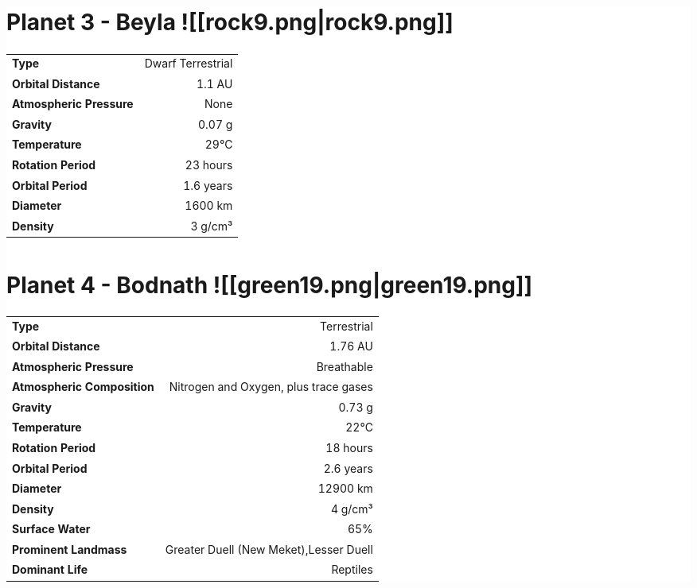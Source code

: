 



# Planet 3 - Beyla ![[rock9.png\|rock9.png]]
|                             |                           |
| --------------------------- | -------------------------:|
| **Type**                    |             Dwarf Terrestrial |
| **Orbital Distance**        |   1.1 AU |
| **Atmospheric Pressure**    |       None |
| **Gravity**                 |        0.07 g |
| **Temperature**             |    29°C |
| **Rotation Period**         |  23 hours |
| **Orbital Period** | 1.6 years |
| **Diameter**                |      1600 km | 
| **Density**                 |    3 g/cm³ |





# Planet 4 - Bodnath ![[green19.png\|green19.png]]
|                             |                           |
| --------------------------- | -------------------------:|
| **Type**                    |             Terrestrial |
| **Orbital Distance**        |   1.76 AU |
| **Atmospheric Pressure**    |       Breathable |
| **Atmospheric Composition** |      Nitrogen and Oxygen, plus trace gases |
| **Gravity**                 |        0.73 g |
| **Temperature**             |    22°C |
| **Rotation Period**         |  18 hours |
| **Orbital Period** | 2.6 years |
| **Diameter**                |      12900 km | 
| **Density**                 |    4 g/cm³ |
| **Surface Water**           |           65% | 
| **Prominent Landmass**      |         Greater Duell (New Meket),Lesser Duell | 
| **Dominant Life**           |         Reptiles |
